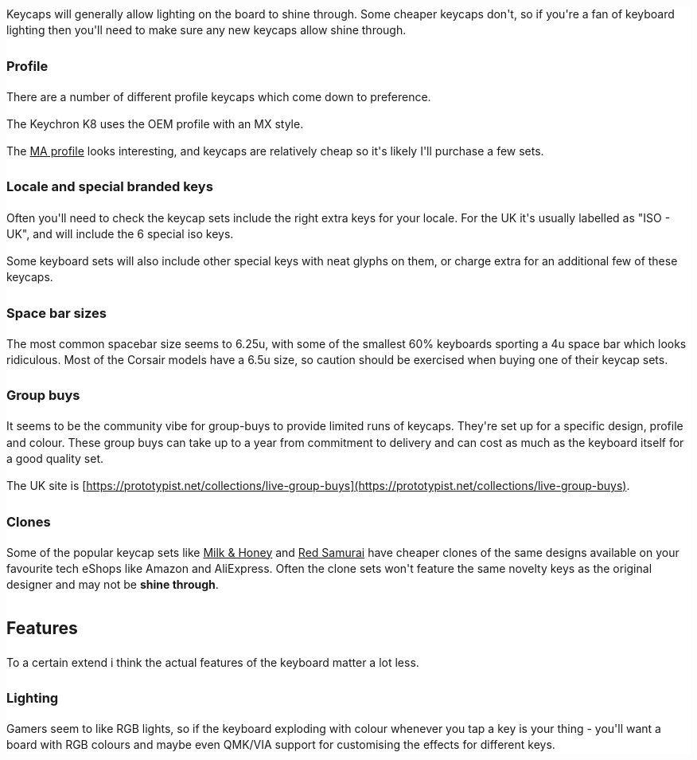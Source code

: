 Keycaps will generally allow lighting on the board to shine through. Some cheaper keycaps don't, so if you're a fan of keyboard lighting then you'll need to make sure any new keycaps allow shine through.

### Profile

There are a number of different profile keycaps which come down to preference.

The Keychron K8 uses the OEM profile with an MX style.

The [MA profile](https://drop.com/buy/idobao-ma-blue-cat-pbt-dye-subbed-keycap-set) looks interesting, and keycaps are relatively cheap so it's likely I'll purchase a few sets.

### Locale and special branded keys

Often you'll need to check the keycap sets include the right extra keys for your locale. For the UK it's usually labelled as "ISO - UK", and will include the 6 special iso keys.

Some keyboard sets will also include other special keys with neat glyphs on them, or charge extra for an additional few of these keycaps.

### Space bar sizes

The most common spacebar size seems to 6.25u, with some of the smallest 60% keyboards sporting a 4u space bar which looks ridiculous. Most of the Corsair models have a 6.5u size, so caution should be exercised when buying one of their keycap sets.

### Group buys

It seems to be the community vibe for group-buys to provide limited runs of keycaps. They're set up for a specific design, profile and colour. These group buys can take up to a year from commitment to delivery and can cost as much as the keyboard itself for a good quality set.

The UK site is [https://prototypist.net/collections/live-group-buys](https://prototypist.net/collections/live-group-buys).

### Clones

Some of the popular keycap sets like [Milk & Honey](https://epomaker.com/products/epomaker-honey-and-milk-keycaps-set) and [Red Samurai](https://drop.com/buy/drop-redsuns-gmk-red-samurai-keycap-set) have cheaper clones of the same designs available on your favourite tech eShops like Amazon and AliExpress. Often the clone sets won't feature the same novelty keys as the original designer and may not be **shine through**.

## Features

To a certain extend i think the actual features of the keyboard matter a lot less.

### Lighting

Gamers seem to like RGB lights, so if the keyboard exploding with colour whenever you tap a key is your thing - you'll want a board with RGB colours and  maybe even QMK/VIA support for customising the effects for different keys.
